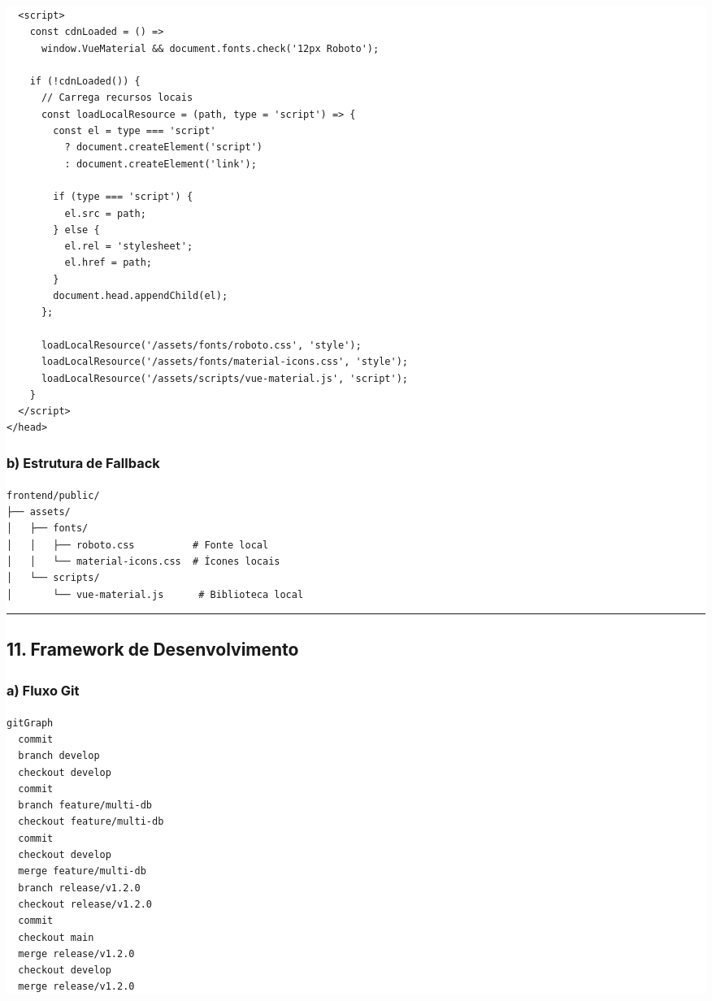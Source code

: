 ```
  <script>
    const cdnLoaded = () => 
      window.VueMaterial && document.fonts.check('12px Roboto');
    
    if (!cdnLoaded()) {
      // Carrega recursos locais
      const loadLocalResource = (path, type = 'script') => {
        const el = type === 'script' 
          ? document.createElement('script') 
          : document.createElement('link');
        
        if (type === 'script') {
          el.src = path;
        } else {
          el.rel = 'stylesheet';
          el.href = path;
        }
        document.head.appendChild(el);
      };

      loadLocalResource('/assets/fonts/roboto.css', 'style');
      loadLocalResource('/assets/fonts/material-icons.css', 'style');
      loadLocalResource('/assets/scripts/vue-material.js', 'script');
    }
  </script>
</head>
```

### b) Estrutura de Fallback

```
frontend/public/
├── assets/
│   ├── fonts/
│   │   ├── roboto.css          # Fonte local
│   │   └── material-icons.css  # Ícones locais
│   └── scripts/
│       └── vue-material.js      # Biblioteca local
```

---

## 11. Framework de Desenvolvimento
### a) Fluxo Git

```mermaid
gitGraph
  commit
  branch develop
  checkout develop
  commit
  branch feature/multi-db
  checkout feature/multi-db
  commit
  checkout develop
  merge feature/multi-db
  branch release/v1.2.0
  checkout release/v1.2.0
  commit
  checkout main
  merge release/v1.2.0
  checkout develop
  merge release/v1.2.0
```
